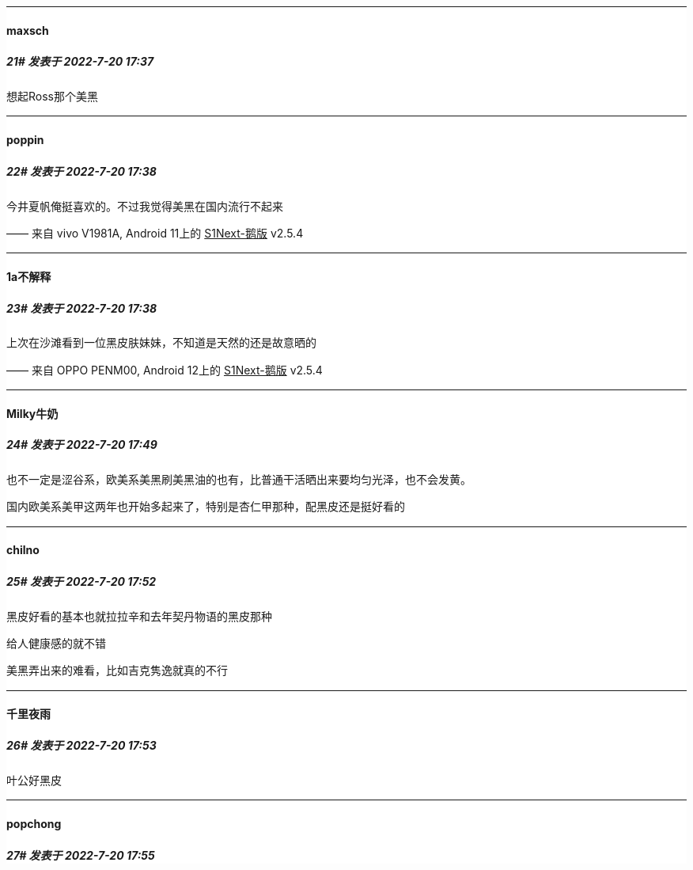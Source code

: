 *****

####  maxsch  
##### 21#       发表于 2022-7-20 17:37

想起Ross那个美黑

*****

####  poppin  
##### 22#       发表于 2022-7-20 17:38

今井夏帆俺挺喜欢的。不过我觉得美黑在国内流行不起来

—— 来自 vivo V1981A, Android 11上的 [S1Next-鹅版](https://github.com/ykrank/S1-Next/releases) v2.5.4

*****

####  1a不解释  
##### 23#       发表于 2022-7-20 17:38

上次在沙滩看到一位黑皮肤妹妹，不知道是天然的还是故意晒的

—— 来自 OPPO PENM00, Android 12上的 [S1Next-鹅版](https://github.com/ykrank/S1-Next/releases) v2.5.4

*****

####  Milky牛奶  
##### 24#       发表于 2022-7-20 17:49

也不一定是涩谷系，欧美系美黑刷美黑油的也有，比普通干活晒出来要均匀光泽，也不会发黄。

国内欧美系美甲这两年也开始多起来了，特别是杏仁甲那种，配黑皮还是挺好看的

*****

####  chilno  
##### 25#       发表于 2022-7-20 17:52

黑皮好看的基本也就拉拉辛和去年契丹物语的黑皮那种

给人健康感的就不错

美黑弄出来的难看，比如吉克隽逸就真的不行

*****

####  千里夜雨  
##### 26#       发表于 2022-7-20 17:53

叶公好黑皮

*****

####  popchong  
##### 27#       发表于 2022-7-20 17:55

